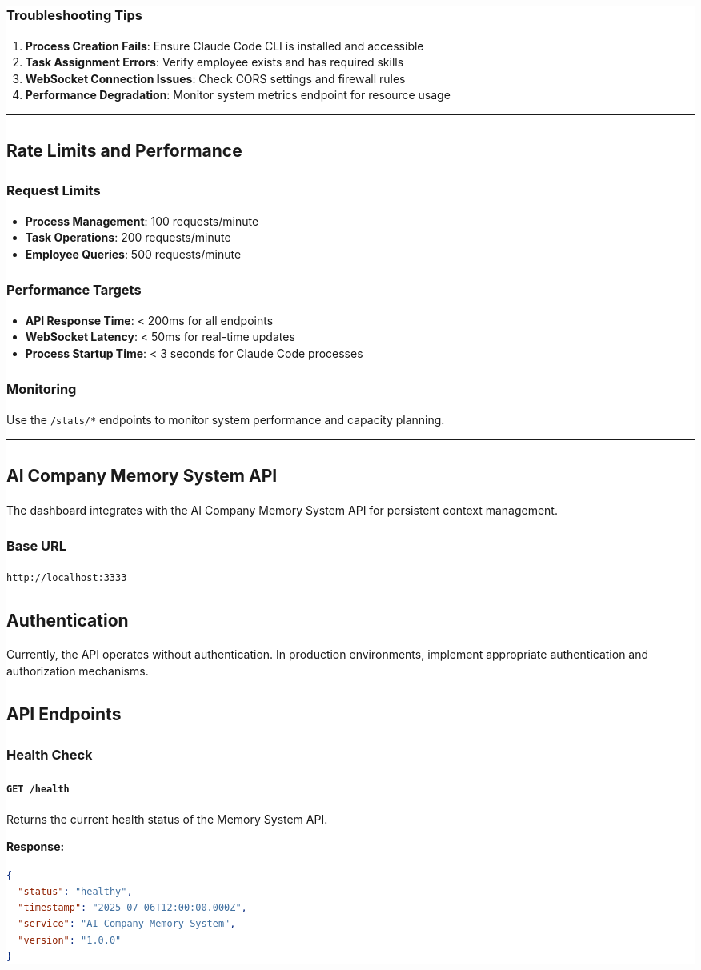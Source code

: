 ### Troubleshooting Tips

1. **Process Creation Fails**: Ensure Claude Code CLI is installed and accessible
2. **Task Assignment Errors**: Verify employee exists and has required skills
3. **WebSocket Connection Issues**: Check CORS settings and firewall rules
4. **Performance Degradation**: Monitor system metrics endpoint for resource usage

---

## Rate Limits and Performance

### Request Limits
- **Process Management**: 100 requests/minute
- **Task Operations**: 200 requests/minute  
- **Employee Queries**: 500 requests/minute

### Performance Targets
- **API Response Time**: < 200ms for all endpoints
- **WebSocket Latency**: < 50ms for real-time updates
- **Process Startup Time**: < 3 seconds for Claude Code processes

### Monitoring
Use the `/stats/*` endpoints to monitor system performance and capacity planning.

---

## AI Company Memory System API

The dashboard integrates with the AI Company Memory System API for persistent context management.

### Base URL
```
http://localhost:3333
```

## Authentication

Currently, the API operates without authentication. In production environments, implement appropriate authentication and authorization mechanisms.

## API Endpoints

### Health Check

#### `GET /health`

Returns the current health status of the Memory System API.

**Response:**
```json
{
  "status": "healthy",
  "timestamp": "2025-07-06T12:00:00.000Z",
  "service": "AI Company Memory System",
  "version": "1.0.0"
}
```
